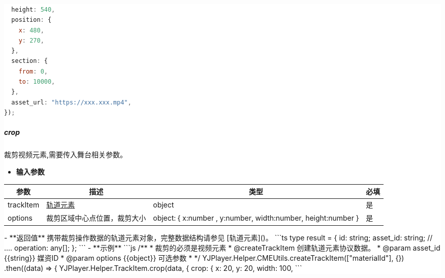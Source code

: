 ```js
  height: 540,
  position: {
    x: 480,
    y: 270,
  },
  section: {
    from: 0,
    to: 10000,
  },
  asset_url: "https://xxx.xxx.mp4",
});
```

[](id:crop)
##### crop
裁剪视频元素,需要传入舞台相关参数。
- **输入参数**
<table>
<thead>
<tr>
<th>参数</th>
<th>描述</th>
<th>类型</th>
<th>必填</th>
</tr>
</thead>
<tbody><tr>
<td>trackItem</td>
<td><a href="#element">轨道元素</a></td>
<td>object</td>
<td>是</td>
</tr>
<tr>
<td>options</td>
<td>裁剪区域中心点位置，裁剪大小</td>
<td>object: { x:number , y:number, width:number, height:number }</td>
<td>是</td>
</tr>
</tbody></table>
- **返回值**
携带裁剪操作数据的轨道元素对象，完整数据结构请参见 [轨道元素]()。
```ts
type result = {
  id: string;
  asset_id: string;
  // ....
  operation: any[];
};
```
- **示例**
```js
/**
 * 裁剪的必须是视频元素
 *  @createTrackItem 创建轨道元素协议数据。
 *  @param asset_id {{string}} 媒资ID
 *  @param options {{object}} 可选参数
 * */
YJPlayer.Helper.CMEUtils.createTrackItem(["materialId"], {})
  .then((data) => {
    YJPlayer.Helper.TrackItem.crop(data, {
      crop: {
        x: 20,
        y: 20,
        width: 100,
```